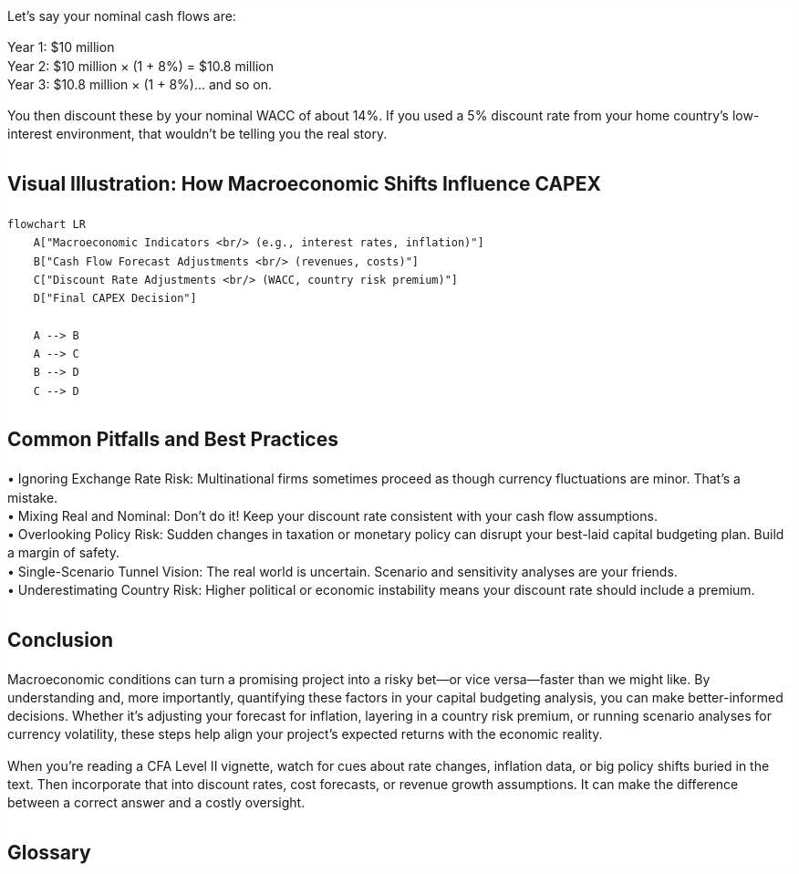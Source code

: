 Let’s say your nominal cash flows are:

Year 1: \$10 million  
Year 2: \$10 million × (1 + 8%) = \$10.8 million  
Year 3: \$10.8 million × (1 + 8%)... and so on.

You then discount these by your nominal WACC of about 14%. If you used a 5% discount rate from your home country’s low-interest environment, that wouldn’t be telling you the real story.

## Visual Illustration: How Macroeconomic Shifts Influence CAPEX

```mermaid
flowchart LR
    A["Macroeconomic Indicators <br/> (e.g., interest rates, inflation)"]
    B["Cash Flow Forecast Adjustments <br/> (revenues, costs)"]
    C["Discount Rate Adjustments <br/> (WACC, country risk premium)"]
    D["Final CAPEX Decision"]

    A --> B
    A --> C
    B --> D
    C --> D
```

## Common Pitfalls and Best Practices

• Ignoring Exchange Rate Risk: Multinational firms sometimes proceed as though currency fluctuations are minor. That’s a mistake.  
• Mixing Real and Nominal: Don’t do it! Keep your discount rate consistent with your cash flow assumptions.  
• Overlooking Policy Risk: Sudden changes in taxation or monetary policy can disrupt your best-laid capital budgeting plan. Build a margin of safety.  
• Single-Scenario Tunnel Vision: The real world is uncertain. Scenario and sensitivity analyses are your friends.  
• Underestimating Country Risk: Higher political or economic instability means your discount rate should include a premium.

## Conclusion

Macroeconomic conditions can turn a promising project into a risky bet—or vice versa—faster than we might like. By understanding and, more importantly, quantifying these factors in your capital budgeting analysis, you can make better-informed decisions. Whether it’s adjusting your forecast for inflation, layering in a country risk premium, or running scenario analyses for currency volatility, these steps help align your project’s expected returns with the economic reality.  

When you’re reading a CFA Level II vignette, watch for cues about rate changes, inflation data, or big policy shifts buried in the text. Then incorporate that into discount rates, cost forecasts, or revenue growth assumptions. It can make the difference between a correct answer and a costly oversight.

## Glossary
